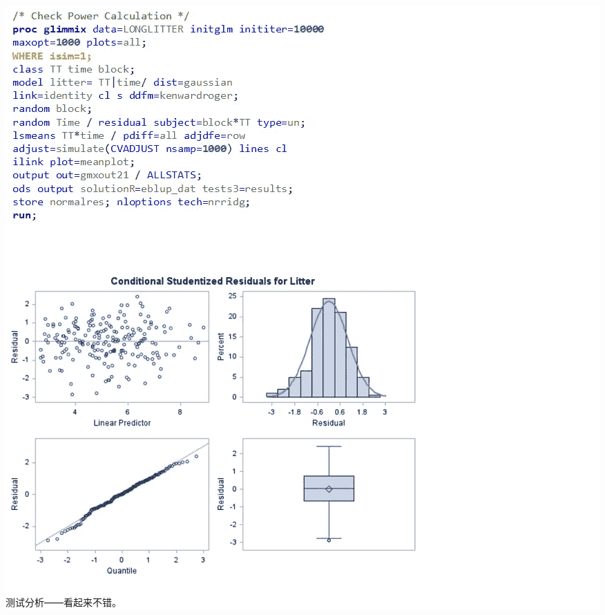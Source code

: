 ![](img/095624bd1d91f0de271213df84df8de6.png)![](img/c31b401a389a6772981da5897c442273.png)

测试分析——看起来不错。
